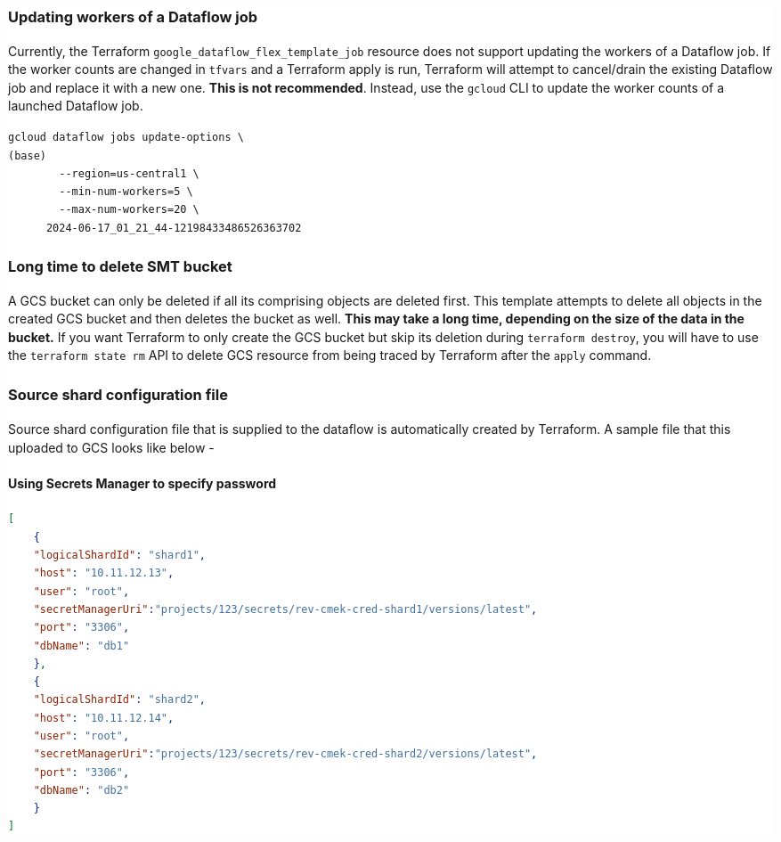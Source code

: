### Updating workers of a Dataflow job

Currently, the Terraform `google_dataflow_flex_template_job` resource does not
support updating the workers of a Dataflow job.
If the worker counts are changed in `tfvars` and a Terraform apply is run,
Terraform will attempt to cancel/drain the existing Dataflow job and replace it
with a new one.
**This is not recommended**. Instead, use the `gcloud` CLI to update the worker
counts of a launched Dataflow job.

```shell
gcloud dataflow jobs update-options \                                                                                                                                                                                                                                                                                                                      (base) 
        --region=us-central1 \
        --min-num-workers=5 \
        --max-num-workers=20 \
      2024-06-17_01_21_44-12198433486526363702
```

### Long time to delete SMT bucket

A GCS bucket can only be deleted if all its comprising objects are deleted
first. This template attempts to delete all objects in the created GCS bucket
and then deletes the bucket as well.
**This may take a long time, depending on the size of the data in the bucket.**
If you want Terraform to only create the GCS bucket but skip its deletion
during `terraform destroy`, you will have to use the `terraform state rm` API to
delete GCS resource from being traced by Terraform after the `apply` command.

### Source shard configuration file

Source shard configuration file that is supplied to the dataflow is automatically
created by Terraform. A sample file that this uploaded to GCS looks like
below - 

#### Using Secrets Manager to specify password 

```json
[
    {
    "logicalShardId": "shard1",
    "host": "10.11.12.13",
    "user": "root",
    "secretManagerUri":"projects/123/secrets/rev-cmek-cred-shard1/versions/latest",
    "port": "3306",
    "dbName": "db1"
    },
    {
    "logicalShardId": "shard2",
    "host": "10.11.12.14",
    "user": "root",
    "secretManagerUri":"projects/123/secrets/rev-cmek-cred-shard2/versions/latest",
    "port": "3306",
    "dbName": "db2"
    }
]
```

